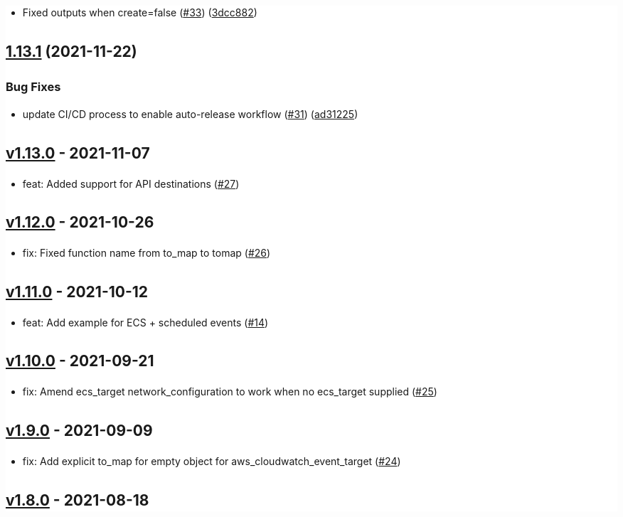 * Fixed outputs when create=false ([#33](https://github.com/terraform-aws-modules/terraform-aws-eventbridge/issues/33)) ([3dcc882](https://github.com/terraform-aws-modules/terraform-aws-eventbridge/commit/3dcc882b5b0960c96b7ceca045e0690af919078e))

## [1.13.1](https://github.com/terraform-aws-modules/terraform-aws-eventbridge/compare/v1.13.0...v1.13.1) (2021-11-22)


### Bug Fixes

* update CI/CD process to enable auto-release workflow ([#31](https://github.com/terraform-aws-modules/terraform-aws-eventbridge/issues/31)) ([ad31225](https://github.com/terraform-aws-modules/terraform-aws-eventbridge/commit/ad31225cf7b980a26ec55ecedc853f3548d7af00))

<a name="v1.13.0"></a>
## [v1.13.0] - 2021-11-07

- feat: Added support for API destinations ([#27](https://github.com/terraform-aws-modules/terraform-aws-eventbridge/issues/27))


<a name="v1.12.0"></a>
## [v1.12.0] - 2021-10-26

- fix: Fixed function name from to_map to tomap ([#26](https://github.com/terraform-aws-modules/terraform-aws-eventbridge/issues/26))


<a name="v1.11.0"></a>
## [v1.11.0] - 2021-10-12

- feat: Add example for ECS + scheduled events ([#14](https://github.com/terraform-aws-modules/terraform-aws-eventbridge/issues/14))


<a name="v1.10.0"></a>
## [v1.10.0] - 2021-09-21

- fix: Amend ecs_target network_configuration to work when no ecs_target supplied ([#25](https://github.com/terraform-aws-modules/terraform-aws-eventbridge/issues/25))


<a name="v1.9.0"></a>
## [v1.9.0] - 2021-09-09

- fix: Add explicit to_map for empty object for aws_cloudwatch_event_target ([#24](https://github.com/terraform-aws-modules/terraform-aws-eventbridge/issues/24))


<a name="v1.8.0"></a>
## [v1.8.0] - 2021-08-18


[Unreleased]: https://github.com/terraform-aws-modules/terraform-aws-eventbridge/compare/v1.13.0...HEAD
[v1.13.0]: https://github.com/terraform-aws-modules/terraform-aws-eventbridge/compare/v1.12.0...v1.13.0
[v1.12.0]: https://github.com/terraform-aws-modules/terraform-aws-eventbridge/compare/v1.11.0...v1.12.0
[v1.11.0]: https://github.com/terraform-aws-modules/terraform-aws-eventbridge/compare/v1.10.0...v1.11.0
[v1.10.0]: https://github.com/terraform-aws-modules/terraform-aws-eventbridge/compare/v1.9.0...v1.10.0
[v1.9.0]: https://github.com/terraform-aws-modules/terraform-aws-eventbridge/compare/v1.8.0...v1.9.0
[v1.8.0]: https://github.com/terraform-aws-modules/terraform-aws-eventbridge/compare/v1.7.0...v1.8.0
[v1.7.0]: https://github.com/terraform-aws-modules/terraform-aws-eventbridge/compare/v1.6.0...v1.7.0
[v1.6.0]: https://github.com/terraform-aws-modules/terraform-aws-eventbridge/compare/v1.5.0...v1.6.0
[v1.5.0]: https://github.com/terraform-aws-modules/terraform-aws-eventbridge/compare/v1.4.0...v1.5.0
[v1.4.0]: https://github.com/terraform-aws-modules/terraform-aws-eventbridge/compare/v1.3.0...v1.4.0
[v1.3.0]: https://github.com/terraform-aws-modules/terraform-aws-eventbridge/compare/v1.2.0...v1.3.0
[v1.2.0]: https://github.com/terraform-aws-modules/terraform-aws-eventbridge/compare/v1.1.0...v1.2.0
[v1.1.0]: https://github.com/terraform-aws-modules/terraform-aws-eventbridge/compare/v1.0.0...v1.1.0
[v1.0.0]: https://github.com/terraform-aws-modules/terraform-aws-eventbridge/compare/v0.1.0...v1.0.0
[v0.1.0]: https://github.com/terraform-aws-modules/terraform-aws-eventbridge/compare/v0.0.1...v0.1.0